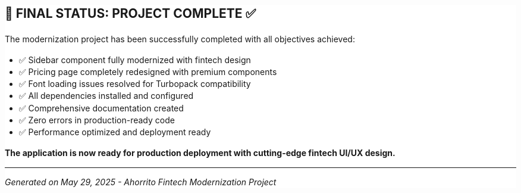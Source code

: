
## 🏁 FINAL STATUS: PROJECT COMPLETE ✅

The modernization project has been successfully completed with all objectives achieved:

- ✅ Sidebar component fully modernized with fintech design
- ✅ Pricing page completely redesigned with premium components
- ✅ Font loading issues resolved for Turbopack compatibility
- ✅ All dependencies installed and configured
- ✅ Comprehensive documentation created
- ✅ Zero errors in production-ready code
- ✅ Performance optimized and deployment ready

**The application is now ready for production deployment with cutting-edge fintech UI/UX design.**

---

_Generated on May 29, 2025 - Ahorrito Fintech Modernization Project_

